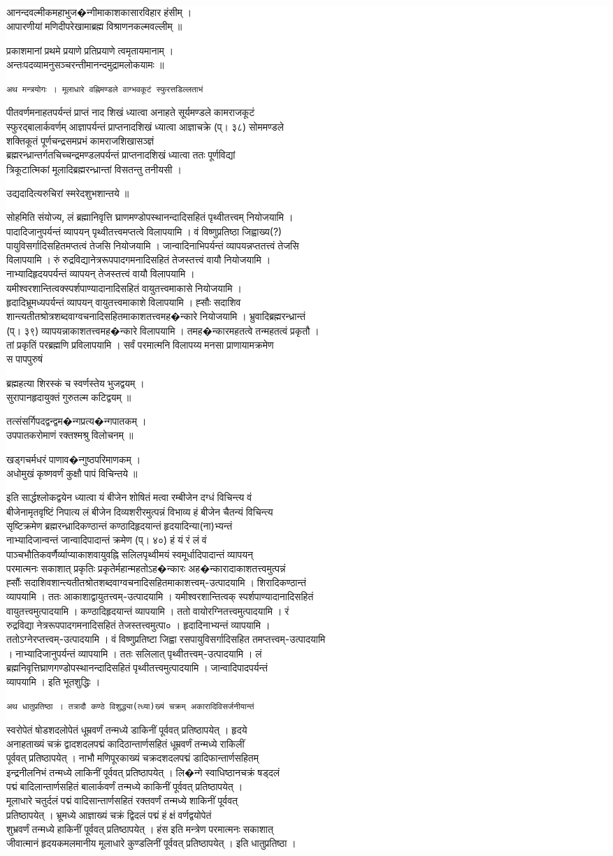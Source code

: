 आनन्दवल्मीकमहाभुज�न्गीमाकाशकासारविहार हंसीम् ।  
आपारणीयां मणिदीपरेखामाब्रह्म विश्राणनकल्मवल्लीम् ॥  
  
प्रकाशमानां प्रथमे प्रयाणे प्रतिप्रयाणे त्वमृतायमानाम् ।  
अन्तःपदव्यामनुसञ्चरन्तीमानन्दमुद्रामलोकयामः ॥  
  
	अथ मन्त्रयोगः । मूलाधारे वह्निमण्डले वाग्भवकूटं स्फुरत्तडिल्लताभं   
पीतवर्णमनाहतपर्यन्तं प्राप्तं नाद शिखं ध्यात्वा अनाहते सूर्यमण्डले कामराजकूटं   
स्फुरद्बालार्कवर्णम् आज्ञापर्यन्तं प्राप्तनादशिखं ध्यात्वा आज्ञाचक्रे (प्। ३८) सोममण्डले   
शक्तिकूतं पूर्णचन्द्रसमप्रभं कामराजशिखासञ्ज्ञं   
ब्रह्मरन्ध्रान्तर्गतचिच्चन्द्रमण्डलपर्यन्तं प्राप्तनादशिखं ध्यात्वा ततः पूर्णविद्यां   
त्रिकूटात्मिकां मूलादिब्रह्मरन्ध्रान्तां विसतन्तु तनीयसी ।  
  
उद्यदादित्यरुचिरां स्मरेदशुभशान्तये ॥  
  
सोहमिति संयोज्य, लं ब्रह्मानिवृत्ति घ्राणमण्डोपस्थानन्दादिसहितं पृथ्वीतत्त्वम् नियोजयामि ।   
पादादिजानुपर्यन्तं व्यापयन् पृथ्वीतत्त्वमप्तत्वे विलापयामि । वं विष्णुप्रतिष्ठा जिह्वाख्य(?)   
पायुविसर्गादिसहितमप्तत्वं तेजसि नियोजयामि । जान्वादिनाभिपर्यन्तं व्यापयन्नप्ततत्त्वं तेजसि   
विलापयामि । रुं रुद्रविद्यानेत्ररूपपादगमनादिसहितं तेजस्तत्त्वं वायौ नियोजयामि ।   
नाभ्यादिहृदयपर्यन्तं व्यापयन् तेजस्तत्त्वं वायौ विलापयामि ।   
यमीश्वरशान्तित्वक्स्पर्शपाण्यादानादिसहितं वायुतत्त्वमाकासे नियोजयामि ।   
हृदादिभ्रूमध्यपर्यन्तं व्यापयन् वायुतत्त्वमाकाशे विलापयामि । ह्सौः सदाशिव   
शान्त्यतीतश्रोत्रशब्दवाग्वचनादिसहितमाकाशतत्त्वमह�न्कारे नियोजयामि । भ्रुवादिब्रह्मरन्ध्रान्तं   
(प्। ३९) व्यापयन्नाकाशतत्त्वमह�न्कारे विलापयामि । तमह�न्कारमहतत्वे तन्महतत्वं प्रकृतौ ।   
तां प्रकृतिं परब्रह्मणि प्रविलापयामि । सर्वं परमात्मनि विलापय्य मनसा प्राणायामक्रमेण   
स पापपुरुषं  
  
ब्रह्महत्या शिरस्कं च स्वर्णस्तेय भुजद्वयम् ।  
सुरापानहृदायुक्तं गुरुतल्म कटिद्वयम् ॥  
  
तत्संसर्गिपदद्वन्द्वम�न्गप्रत्य�न्गपातकम् ।  
उपपातकरोमाणं रक्तश्मश्रु विलोचनम् ॥  
  
खड्गचर्मधरं पाणाव�न्गुष्ठपरिमाणकम् ।  
अधोमुखं कृष्णवर्णं कुक्षौ पापं विचिन्तये ॥  
  
इति सार्द्धश्लोकद्वयेन ध्यात्वा यं बीजेन शोषितं मत्वा रम्बीजेन दग्धं विचिन्त्य वं   
बीजेनामृतवृष्टिं निपात्य लं बीजेन दिव्यशरीरमुत्पन्नं विभाव्य हं बीजेन चैतन्यं विचिन्त्य   
सृष्टिक्रमेण ब्रह्मरन्ध्रादिकण्ठान्तं कण्ठादिहृदयान्तं हृदयादिन्या(ना)भ्यन्तं   
नाभ्यादिजान्वन्तं जान्वादिपादान्तं क्रमेण (प्। ४०) हं यं रं लं वं   
पाञ्चभौतिकवर्णैर्व्याप्याकाशवायुवह्नि सलिलपृथ्वीमयं स्वमूर्धादिपादान्तं व्यापयन्   
परमात्मनः सकाशात् प्रकृतिः प्रकृतेर्महान्महतोऽह�न्कारः अह�न्कारादाकाशतत्त्वमुत्पन्नं   
ह्सौंः सदाशिवशान्त्यतीतश्रोतशब्दवाग्वचनादिसहितमाकाशत्त्वम्-उत्पादयामि । शिरादिकण्ठान्तं   
व्यापयामि । ततः आकाशाद्वायुतत्त्वम्-उत्पादयामि । यमीश्वरशान्तित्वक् स्पर्शपाण्यादानादिसहितं   
वायुतत्त्वमुत्पादयामि । कण्ठादिहृदयान्तं व्यापयामि । ततो वायोरग्नितत्त्वमुत्पादयामि । रं   
रुद्रविद्या नेत्ररूपपादगमनादिसहितं तेजस्तत्त्वमुत्पा० । हृदादिनाभ्यन्तं व्यापयामि ।   
ततोऽग्नेरप्तत्त्वम्-उत्पादयामि । वं विष्णुप्रतिष्टा जिह्वा रसपायुविसर्गादिसहित तमप्तत्त्वम्-उत्पादयामि   
। नाभ्यादिजानुपर्यन्तं व्यापयामि । ततः सलिलात् पृथ्वीतत्त्वम्-उत्पादयामि । लं   
ब्रह्मनिवृत्तिघ्राणगण्डोपस्थानन्दादिसहितं पृथ्वीतत्त्वमुत्पादयामि । जान्वादिपादपर्यन्तं   
व्यापयामि । इति भूतशुद्धिः ।  
  
	अथ धातुप्रतिष्ठा । तत्रादौ कण्ठे विशुद्ध्या(त्ध्या)ख्यं चक्रम् अकारादिविसर्जनीयान्तं   
स्वरोपेतं षोडशदलोपेतं धूम्रवर्णं तन्मध्ये डाकिनीं पूर्ववत् प्रतिष्ठापयेत् । हृदये   
अनाहताख्यं चक्रं द्वादशदलपद्मं कादिठान्तार्णसहितं धूम्रवर्णं तन्मध्ये राकिलीं   
पूर्ववत् प्रतिष्ठापयेत् । नाभौ मणिपूरकाख्यं चक्रदशदलपद्मं डादिफान्तार्णसहितम्   
इन्द्रनीलनिभं तन्मध्ये लाकिनीं पूर्ववत् प्रतिष्ठापयेत् । लि�न्गे स्वाधिष्ठानचक्रं षड्दलं   
पद्मं बादिलान्तार्णसहितं बालार्कवर्णं तन्मध्ये काकिनीं पूर्ववत् प्रतिष्ठापयेत् ।   
मूलाधारे चतुर्दलं पद्मं वादिसान्तार्णसहितं रक्तवर्णं तन्मध्ये शाकिनीं पूर्ववत्   
प्रतिष्ठापयेत् । भ्रूमध्ये आज्ञाख्यं चक्रं द्विदलं पद्मं हं क्षं वर्णद्वयोपेतं   
शुभ्रवर्णं तन्मध्ये हाकिनीं पूर्ववत् प्रतिष्ठापयेत् । हंस इति मन्त्रेण परमात्मनः सकाशात्   
जीवात्मानं हृदयकमलमानीय मूलाधारे कुण्डलिनीं पूर्ववत् प्रतिष्ठापयेत् । इति धातुप्रतिष्ठा ।  
  